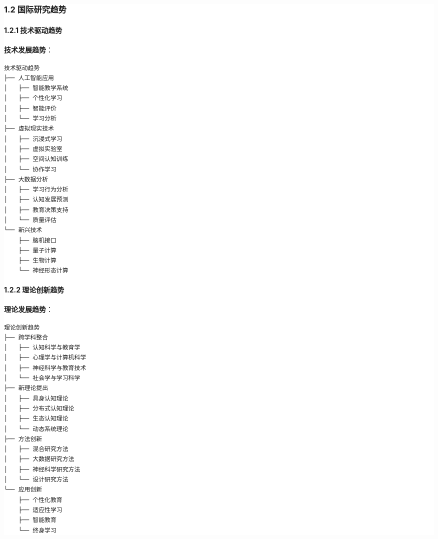 ### 1.2 国际研究趋势

#### 1.2.1 技术驱动趋势

**技术发展趋势**：

```text
技术驱动趋势
├── 人工智能应用
│   ├── 智能教学系统
│   ├── 个性化学习
│   ├── 智能评价
│   └── 学习分析
├── 虚拟现实技术
│   ├── 沉浸式学习
│   ├── 虚拟实验室
│   ├── 空间认知训练
│   └── 协作学习
├── 大数据分析
│   ├── 学习行为分析
│   ├── 认知发展预测
│   ├── 教育决策支持
│   └── 质量评估
└── 新兴技术
    ├── 脑机接口
    ├── 量子计算
    ├── 生物计算
    └── 神经形态计算
```

#### 1.2.2 理论创新趋势

**理论发展趋势**：

```text
理论创新趋势
├── 跨学科整合
│   ├── 认知科学与教育学
│   ├── 心理学与计算机科学
│   ├── 神经科学与教育技术
│   └── 社会学与学习科学
├── 新理论提出
│   ├── 具身认知理论
│   ├── 分布式认知理论
│   ├── 生态认知理论
│   └── 动态系统理论
├── 方法创新
│   ├── 混合研究方法
│   ├── 大数据研究方法
│   ├── 神经科学研究方法
│   └── 设计研究方法
└── 应用创新
    ├── 个性化教育
    ├── 适应性学习
    ├── 智能教育
    └── 终身学习
```
